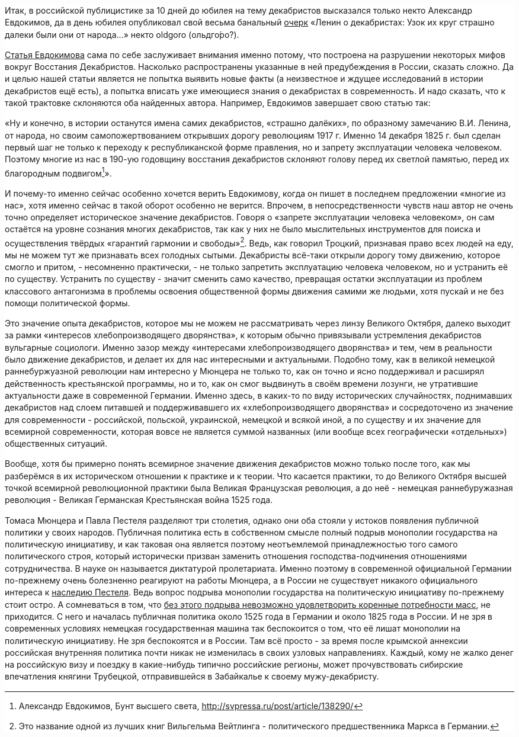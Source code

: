 Итак, в российской публицистике за 10 дней до юбилея на тему декабристов высказался только некто Александр Евдокимов, да в день юбилея опубликовал свой весьма банальный [очерк](http://oldgoro.livejournal.com/930905.html?page=1) «Ленин о декабристах: Узок их круг страшно далеки были они от народа...» некто oldgoro (ольдго́ро?).

[Статья Евдокимова](http://svpressa.ru/post/article/138290/) сама по себе заслуживает внимания именно потому, что построена на разрушении некоторых мифов вокруг Восстания Декабристов. Насколько распространены указанные в ней предубеждения в России, сказать сложно. Да и целью нашей статьи является не попытка выявить новые факты (а неизвестное и ждущее исследований в истории декабристов ещё есть), а попытка вписать уже имеющиеся знания о декабристах в современность. И надо сказать, что к такой трактовке склоняются оба найденных автора. Например, Евдокимов завершает свою статью так:

«Ну и конечно, в истории останутся имена самих декабристов, «страшно далёких», по образному замечанию В.И. Ленина, от народа, но своим самопожертвованием открывших дорогу революциям 1917 г. Именно 14 декабря 1825 г. был сделан первый шаг не только к переходу к республиканской форме правления, но и запрету эксплуатации человека человеком. Поэтому многие из нас в 190-ую годовщину восстания декабристов склоняют голову перед их светлой памятью, перед их благородным подвигом[^1]».

И почему-то именно сейчас особенно хочется верить Евдокимову, когда он пишет в последнем предложении «многие из нас», хотя именно сейчас в такой оборот особенно не верится. Впрочем, в непосредственности чувств наш автор не очень точно определяет историческое значение декабристов. Говоря о «запрете эксплуатации человека человеком», он сам остаётся на уровне сознания многих декабристов, так как у них не было мыслительных инструментов для поиска и осуществления твёрдых «гарантий гармонии и свободы»[^2]. Ведь, как говорил Троцкий, признавая право всех людей на еду, мы не можем тут же признавать всех голодных сытыми. Декабристы всё-таки открыли дорогу тому движению, которое смогло и притом, - несомненно практически, - не только запретить эксплуатацию человека человеком, но и устранить её по существу. Устранить по существу - значит сменить само качество, превращая остатки эксплуатации из проблем классового антагонизма в проблемы освоения общественной формы движения самими же людьми, хотя пускай и не без помощи политической формы.

Это значение опыта декабристов, которое мы не можем не рассматривать через линзу Великого Октября, далеко выходит за рамки «интересов хлебопроизводящего дворянства», к которым обычно привязывали устремления декабристов вульгарные социологи. Именно зазор между «интересами хлебопроизводящего дворянства» и тем, чем в реальности было движение декабристов, и делает их для нас интересными и актуальными. Подобно тому, как в великой немецкой раннебуржуазной революции нам интересно у Мюнцера не только то, как он точно и ясно поддерживал и расширял действенность крестьянской программы, но и то, как он смог выдвинуть в своём времени лозунги, не утратившие актуальности даже в современной Германии. Именно здесь, в каких-то по виду исторических случайностях, поднимавших декабристов над слоем питавшей и поддерживавшего их «хлебопроизводящего дворянства» и сосредоточено из значение для современности - российской, польской, украинской, немецкой и всякой иной, а по существу и их значение для всемирной современности, которая вовсе не является суммой названных (или вообще всех географически «отдельных») общественных ситуаций.

Вообще, хотя бы примерно понять всемирное значение движения декабристов можно только после того, как мы разберёмся в их историческом отношении к практике и к теории. Что касается практики, то до Великого Октября высшей точкой всемирной революционной практики была Великая Французская революция, а до неё - немецкая раннебуружазная революция - Великая Германская Крестьянская война 1525 года.

Томаса Мюнцера и Павла Пестеля разделяют три столетия, однако они оба стояли у истоков появления публичной политики у своих народов. Публичная политика есть в собственном смысле полный подрыв монополии государства на политическую инициативу, и как таковая она является поэтому неотъемлемой принадлежностью того самого политического строя, который исторически призван заменить отношения господства-подчинения отношениями сотрудничества. В науке он называется диктатурой пролетариата. Именно поэтому в современной официальной Германии по-прежнему очень болезненно реагируют на работы Мюнцера, а в России не существует никакого официального интереса к [наследию Пестеля](http://vivovoco.astronet.ru/VV/LAW/VV_PES_W.HTM). Ведь вопрос подрыва монополии государства на политическую инициативу по-прежнему стоит остро. А сомневаться в том, что [без этого подрыва невозможно удовлетворить коренные потребности масс](/9595.md), не приходится. С него и началась публичная политика около 1525 года в Германии и около 1825 года в России. И не зря в современных условиях немецкая государственная машина так беспокоится о том, что её лишат монополии на политическую инициативу. Не зря беспокоятся и в России. Там всё просто - за время после крымской аннексии российская внутренняя политика почти никак не изменилась в своих узловых направлениях. Каждый, кому не жалко денег на российскую визу и поездку в какие-нибудь типично российские регионы, может прочувствовать сибирские впечатления княгини Трубецкой, отправившейся в Забайкалье к своему мужу-декабристу.


[^1]: Александр Евдокимов, Бунт высшего света, http://svpressa.ru/post/article/138290/
[^2]: Это название одной из лучших книг Вильгельма Вейтлинга - политического предшественника Маркса в Германии.
[^3]: Николай Некрасов, Русские женщины / Княгиня Трубецкая.
[^4]: Милица Нечкина, Декабристы / Вступление.
[^5]: Н. К. Шильдер. Т. 1 // Император Николай Первый. Его жизнь и царствование. - Спб, 1903. - С. 516.
[^6]: Произведения Николая Алексеевича Некрасова оказали многогранное, в том числе стилистическое влияние на произведения классиков белорусской и украинской литературы - Коласа, Франко, Багушэвича и многих других.
[^7]: По имеющейся справке, которую лучше перепроверить, язык Ленина и Чернышевского до сих пор изучается как *единственный* язык теоретического мышления в Народной Корее, где почти недоступны (как физически так и теоретически) в оригинале произведения немецкого теоретического мышления.
[^8]: Интересно что экономически всё обстоит наоборот - российские формы хозяйствования более реакционны (менее готовы к обобществлению) чем американские. И эту относительную противоречивость политики и экономики всегда надо удерживать в памяти целиком.
[^9]: *Прим. редакции.* По нашим сведениям, сейчас в Эквадоре идет работа над переводом «Всеобщей теории развития» на испанский язык.